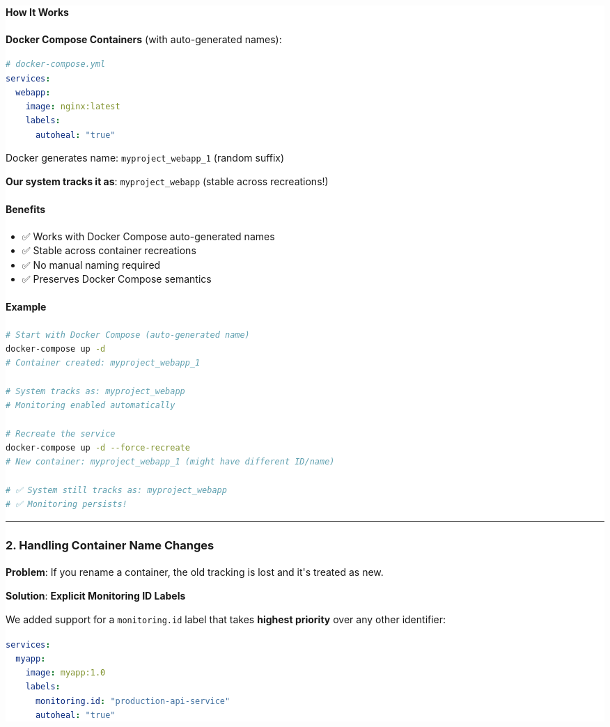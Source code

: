#### How It Works

**Docker Compose Containers** (with auto-generated names):
```yaml
# docker-compose.yml
services:
  webapp:
    image: nginx:latest
    labels:
      autoheal: "true"
```

Docker generates name: `myproject_webapp_1` (random suffix)

**Our system tracks it as**: `myproject_webapp` (stable across recreations!)

#### Benefits

- ✅ Works with Docker Compose auto-generated names
- ✅ Stable across container recreations
- ✅ No manual naming required
- ✅ Preserves Docker Compose semantics

#### Example

```bash
# Start with Docker Compose (auto-generated name)
docker-compose up -d
# Container created: myproject_webapp_1

# System tracks as: myproject_webapp
# Monitoring enabled automatically

# Recreate the service
docker-compose up -d --force-recreate
# New container: myproject_webapp_1 (might have different ID/name)

# ✅ System still tracks as: myproject_webapp
# ✅ Monitoring persists!
```

---

### 2. Handling Container Name Changes

**Problem**: If you rename a container, the old tracking is lost and it's treated as new.

**Solution**: **Explicit Monitoring ID Labels**

We added support for a `monitoring.id` label that takes **highest priority** over any other identifier:

```yaml
services:
  myapp:
    image: myapp:1.0
    labels:
      monitoring.id: "production-api-service"
      autoheal: "true"
```
